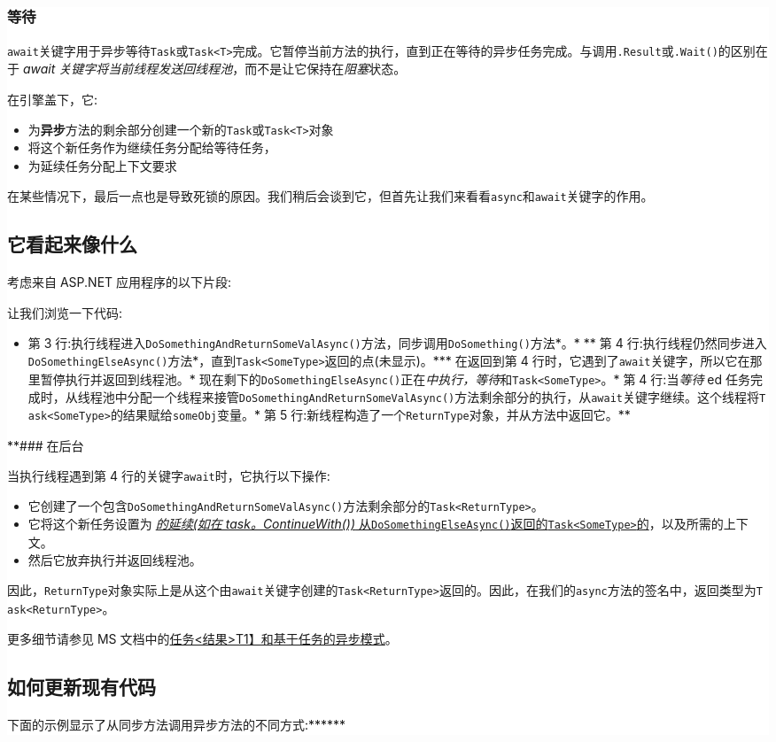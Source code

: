 ### 等待

`await`关键字用于异步等待`Task`或`Task<T>`完成。它暂停当前方法的执行，直到正在等待的异步任务完成。与调用`.Result`或`.Wait()`的区别在于 *await 关键字将当前线程发送回线程池*，而不是让它保持在*阻塞*状态。

在引擎盖下，它:

*   为**异步**方法的剩余部分创建一个新的`Task`或`Task<T>`对象
*   将这个新任务作为继续任务分配给等待任务，
*   为延续任务分配上下文要求

在某些情况下，最后一点也是导致死锁的原因。我们稍后会谈到它，但首先让我们来看看`async`和`await`关键字的作用。

## 它看起来像什么

考虑来自 ASP.NET 应用程序的以下片段:

让我们浏览一下代码:

*   第 3 行:执行线程进入`DoSomethingAndReturnSomeValAsync()`方法，同步调用`DoSomething()`方法*。*
**   第 4 行:执行线程仍然同步进入`DoSomethingElseAsync()`方法*，直到`Task<SomeType>`返回的点(未显示)。***   在返回到第 4 行时，它遇到了`await`关键字，所以它在那里暂停执行并返回到线程池。*   现在剩下的`DoSomethingElseAsync()`正在*中执行，等待*和`Task<SomeType>`。*   第 4 行:当*等待* ed 任务完成时，从线程池中分配一个线程来接管`DoSomethingAndReturnSomeValAsync()`方法剩余部分的执行，从`await`关键字继续。这个线程将`Task<SomeType>`的结果赋给`someObj`变量。*   第 5 行:新线程构造了一个`ReturnType`对象，并从方法中返回它。**

 **### 在后台

当执行线程遇到第 4 行的关键字`await`时，它执行以下操作:

*   它创建了一个包含`DoSomethingAndReturnSomeValAsync()`方法剩余部分的`Task<ReturnType>`。
*   它将这个新任务设置为 [*的延续(如在 task。ContinueWith())* 从`DoSomethingElseAsync()`返回的`Task<SomeType>`的](https://docs.microsoft.com/en-us/dotnet/api/system.threading.tasks.task.continuewith?view=netframework-4.7.2)，以及所需的上下文。
*   然后它放弃执行并返回线程池。

因此，`ReturnType`对象实际上是从这个由`await`关键字创建的`Task<ReturnType>`返回的。因此，在我们的`async`方法的签名中，返回类型为`Task<ReturnType>`。

更多细节请参见 MS 文档中的[任务<结果>T1】和](https://docs.microsoft.com/en-us/dotnet/api/system.threading.tasks.task-1?view=netframework-4.7.2)[基于任务的异步模式](https://docs.microsoft.com/en-us/dotnet/standard/asynchronous-programming-patterns/task-based-asynchronous-pattern-tap)。

## 如何更新现有代码

下面的示例显示了从同步方法调用异步方法的不同方式:******